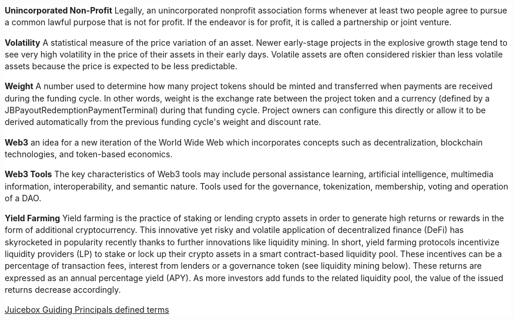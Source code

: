 **Unincorporated Non-Profit** Legally, an unincorporated nonprofit association forms whenever at least two people agree to pursue a common lawful purpose that is not for profit. If the endeavor is for profit, it is called a partnership or joint venture.

**Volatility** A statistical measure of the price variation of an asset. Newer early-stage projects in the explosive growth stage tend to see very high volatility in the price of their assets in their early days. Volatile assets are often considered riskier than less volatile assets because the price is expected to be less predictable.

**Weight** A number used to determine how many project tokens should be minted and transferred when payments are received during the funding cycle. In other words, weight is the exchange rate between the project token and a currency (defined by a JBPayoutRedemptionPaymentTerminal) during that funding cycle. Project owners can configure this directly or allow it to be derived automatically from the previous funding cycle's weight and discount rate.

**Web3** an idea for a new iteration of the World Wide Web which incorporates concepts such as decentralization, blockchain technologies, and token-based economics.

**Web3 Tools** The key characteristics of Web3 tools may include personal assistance learning, artificial intelligence, multimedia information, interoperability, and semantic nature. Tools used for the governance, tokenization, membership, voting and operation of a DAO.

**Yield Farming** Yield farming is the practice of staking or lending crypto assets in order to generate high returns or rewards in the form of additional cryptocurrency. This innovative yet risky and volatile application of decentralized finance (DeFi) has skyrocketed in popularity recently thanks to further innovations like liquidity mining. In short, yield farming protocols incentivize liquidity providers (LP) to stake or lock up their crypto assets in a smart contract-based liquidity pool. These incentives can be a percentage of transaction fees, interest from lenders or a governance token (see liquidity mining below). These returns are expressed as an annual percentage yield (APY). As more investors add funds to the related liquidity pool, the value of the issued returns decrease accordingly.

[Juicebox Guiding Principals defined terms](./Juicebox/definitions.md)
